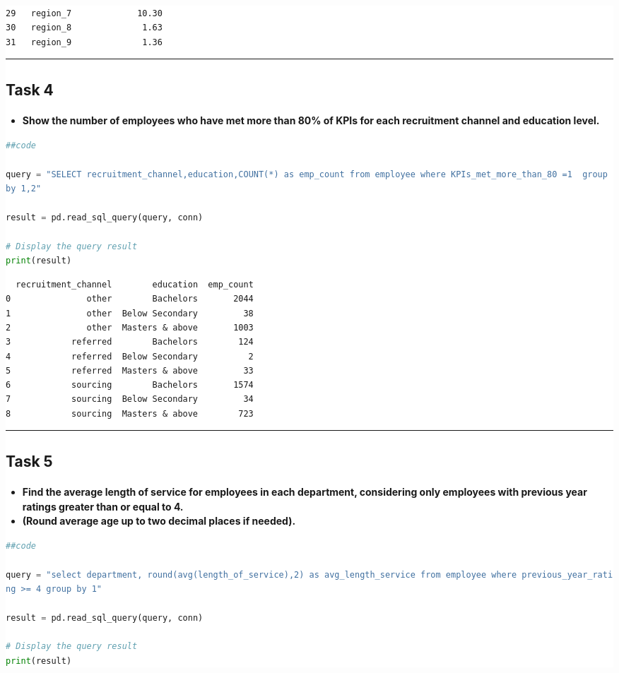     29   region_7             10.30
    30   region_8              1.63
    31   region_9              1.36


***

## Task 4
- **Show the number of employees who have met more than 80% of KPIs for each recruitment channel and education level.**


```python
##code

query = "SELECT recruitment_channel,education,COUNT(*) as emp_count from employee where KPIs_met_more_than_80 =1  group by 1,2"

result = pd.read_sql_query(query, conn)

# Display the query result
print(result)

```

      recruitment_channel        education  emp_count
    0               other        Bachelors       2044
    1               other  Below Secondary         38
    2               other  Masters & above       1003
    3            referred        Bachelors        124
    4            referred  Below Secondary          2
    5            referred  Masters & above         33
    6            sourcing        Bachelors       1574
    7            sourcing  Below Secondary         34
    8            sourcing  Masters & above        723


***

## Task 5
- **Find the average length of service for employees in each department, considering only employees with previous year ratings greater than or equal to 4.**
- **(Round average age up to two decimal places if needed).**


```python
##code

query = "select department, round(avg(length_of_service),2) as avg_length_service from employee where previous_year_rating >= 4 group by 1"

result = pd.read_sql_query(query, conn)

# Display the query result
print(result)
```
